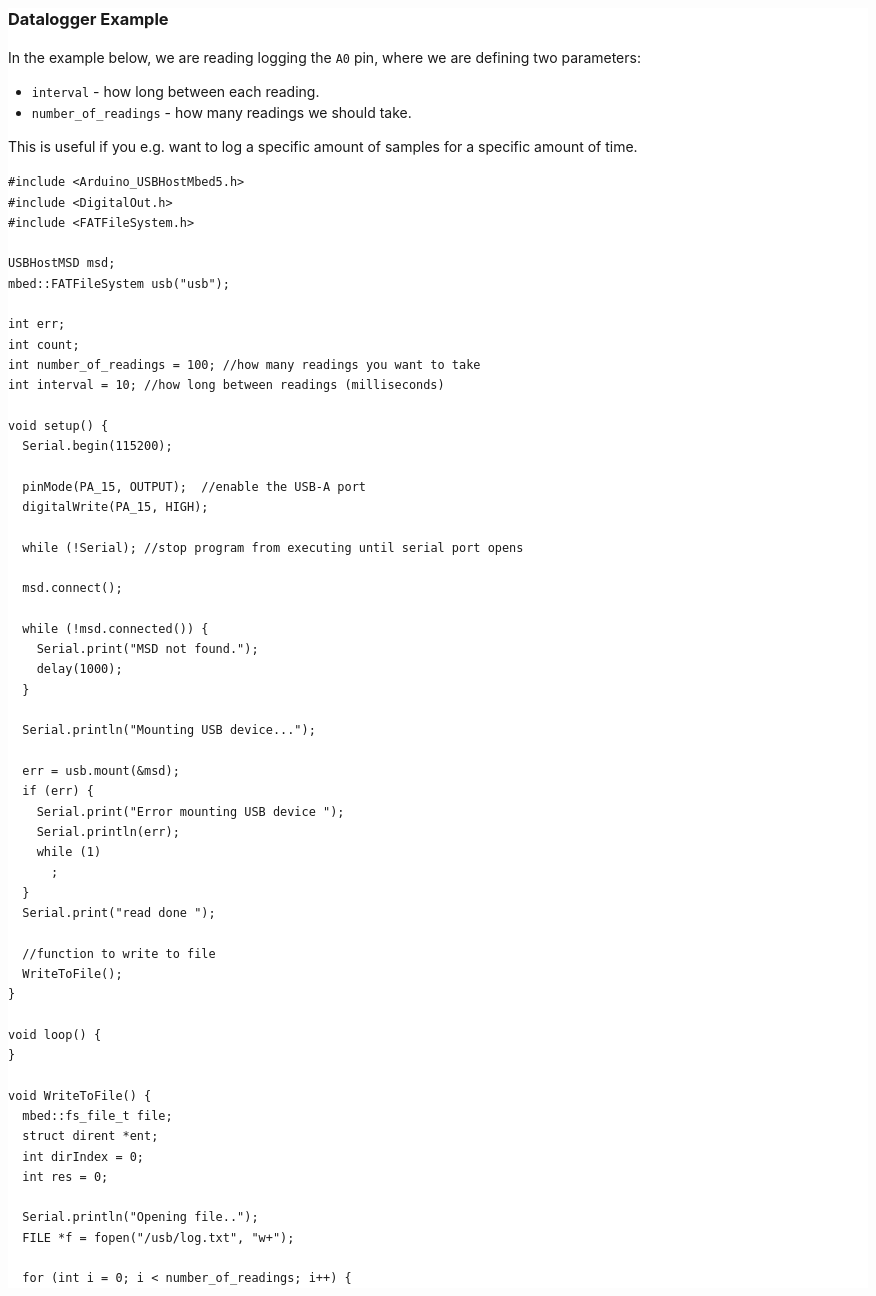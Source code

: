 ### Datalogger Example

In the example below, we are reading logging the `A0` pin, where we are defining two parameters:
- `interval` - how long between each reading.
- `number_of_readings` - how many readings we should take.

This is useful if you e.g. want to log a specific amount of samples for a specific amount of time.

```arduino
#include <Arduino_USBHostMbed5.h>
#include <DigitalOut.h>
#include <FATFileSystem.h>

USBHostMSD msd;
mbed::FATFileSystem usb("usb");

int err;
int count;
int number_of_readings = 100; //how many readings you want to take
int interval = 10; //how long between readings (milliseconds)

void setup() {
  Serial.begin(115200);

  pinMode(PA_15, OUTPUT);  //enable the USB-A port
  digitalWrite(PA_15, HIGH);

  while (!Serial); //stop program from executing until serial port opens

  msd.connect();

  while (!msd.connected()) {
    Serial.print("MSD not found.");
    delay(1000);
  }

  Serial.println("Mounting USB device...");

  err = usb.mount(&msd);
  if (err) {
    Serial.print("Error mounting USB device ");
    Serial.println(err);
    while (1)
      ;
  }
  Serial.print("read done ");

  //function to write to file
  WriteToFile();
}

void loop() {
}

void WriteToFile() {
  mbed::fs_file_t file;
  struct dirent *ent;
  int dirIndex = 0;
  int res = 0;

  Serial.println("Opening file..");
  FILE *f = fopen("/usb/log.txt", "w+");

  for (int i = 0; i < number_of_readings; i++) {
```